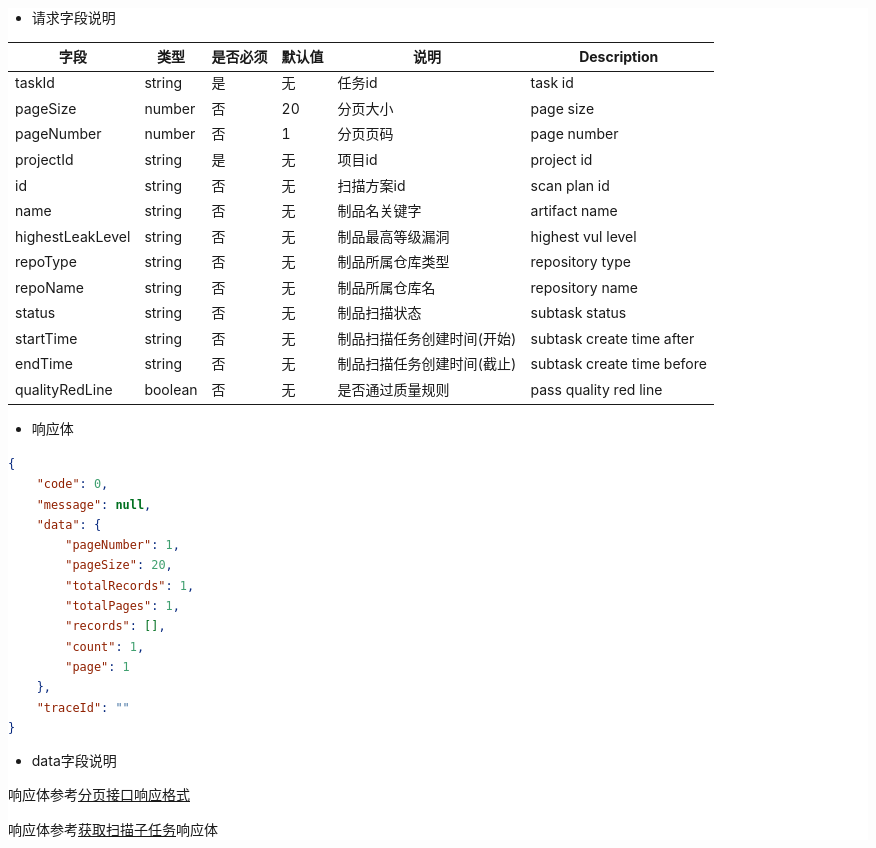- 请求字段说明

| 字段               | 类型      | 是否必须 | 默认值 | 说明             | Description                |
|------------------|---------|------|-----|----------------|----------------------------|
| taskId           | string  | 是    | 无   | 任务id           | task id                    |
| pageSize         | number  | 否    | 20  | 分页大小           | page size                  |
| pageNumber       | number  | 否    | 1   | 分页页码           | page number                |
| projectId        | string  | 是    | 无   | 项目id           | project id                 |
| id               | string  | 否    | 无   | 扫描方案id         | scan plan id               |
| name             | string  | 否    | 无   | 制品名关键字         | artifact name              |
| highestLeakLevel | string  | 否    | 无   | 制品最高等级漏洞       | highest vul level          |
| repoType         | string  | 否    | 无   | 制品所属仓库类型       | repository type            |
| repoName         | string  | 否    | 无   | 制品所属仓库名        | repository name            |
| status           | string  | 否    | 无   | 制品扫描状态         | subtask status             |
| startTime        | string  | 否    | 无   | 制品扫描任务创建时间(开始) | subtask create time after  |
| endTime          | string  | 否    | 无   | 制品扫描任务创建时间(截止) | subtask create time before |
| qualityRedLine   | boolean | 否    | 无   | 是否通过质量规则       | pass quality red line      |

- 响应体

```json
{
    "code": 0,
    "message": null,
    "data": {
        "pageNumber": 1,
        "pageSize": 20,
        "totalRecords": 1,
        "totalPages": 1,
        "records": [],
        "count": 1,
        "page": 1
    },
    "traceId": ""
}
```
- data字段说明

响应体参考[分页接口响应格式](../common/common.md?id=统一分页接口响应格式)

响应体参考[获取扫描子任务](./scan.md?id=获取扫描子任务)响应体
